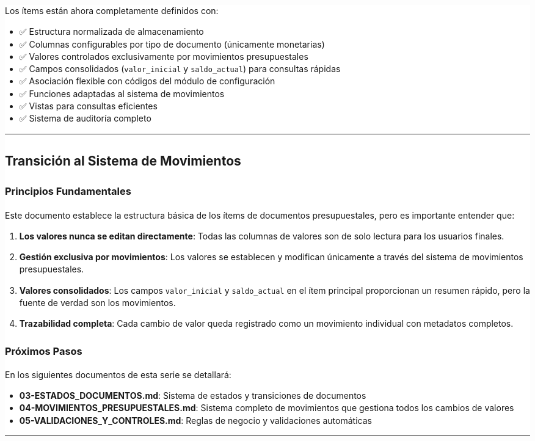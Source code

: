 Los ítems están ahora completamente definidos con:
- ✅ Estructura normalizada de almacenamiento
- ✅ Columnas configurables por tipo de documento (únicamente monetarias)
- ✅ Valores controlados exclusivamente por movimientos presupuestales
- ✅ Campos consolidados (`valor_inicial` y `saldo_actual`) para consultas rápidas
- ✅ Asociación flexible con códigos del módulo de configuración
- ✅ Funciones adaptadas al sistema de movimientos
- ✅ Vistas para consultas eficientes
- ✅ Sistema de auditoría completo

---

## Transición al Sistema de Movimientos

### Principios Fundamentales

Este documento establece la estructura básica de los ítems de documentos presupuestales, pero es importante entender que:

1. **Los valores nunca se editan directamente**: Todas las columnas de valores son de solo lectura para los usuarios finales.

2. **Gestión exclusiva por movimientos**: Los valores se establecen y modifican únicamente a través del sistema de movimientos presupuestales.

3. **Valores consolidados**: Los campos `valor_inicial` y `saldo_actual` en el ítem principal proporcionan un resumen rápido, pero la fuente de verdad son los movimientos.

4. **Trazabilidad completa**: Cada cambio de valor queda registrado como un movimiento individual con metadatos completos.

### Próximos Pasos

En los siguientes documentos de esta serie se detallará:

- **03-ESTADOS_DOCUMENTOS.md**: Sistema de estados y transiciones de documentos
- **04-MOVIMIENTOS_PRESUPUESTALES.md**: Sistema completo de movimientos que gestiona todos los cambios de valores
- **05-VALIDACIONES_Y_CONTROLES.md**: Reglas de negocio y validaciones automáticas

---
